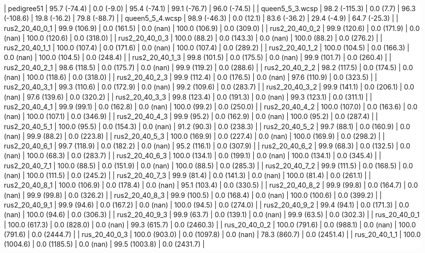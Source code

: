 | pedigree51               | 95.7 (-74.4)        | 0.0 (-9.0)   | 95.4 (-74.1)  | 99.1 (-76.7)  | 96.0 (-74.5)  |
| queen5_5_3.wcsp          | 98.2 (-115.3)       | 0.0 (7.7)    | 96.3 (-108.6) | 19.8 (-16.2)  | 79.8 (-88.7)  |
| queen5_5_4.wcsp          | 98.9 (-46.3)        | 0.0 (12.1)   | 83.6 (-36.2)  | 29.4 (-4.9)   | 64.7 (-25.3)  |
| rus2_20_40_0_1           | 99.9 (106.9)        | 0.0 (161.5)  | 0.0 (nan)     | 100.0 (106.9) | 0.0 (309.0)   |
| rus2_20_40_0_2           | 99.9 (120.6)        | 0.0 (171.9)  | 0.0 (nan)     | 100.0 (120.6) | 0.0 (318.0)   |
| rus2_20_40_0_3           | 100.0 (88.2)        | 0.0 (143.3)  | 0.0 (nan)     | 100.0 (88.2)  | 0.0 (276.2)   |
| rus2_20_40_1_1           | 100.0 (107.4)       | 0.0 (171.6)  | 0.0 (nan)     | 100.0 (107.4) | 0.0 (289.2)   |
| rus2_20_40_1_2           | 100.0 (104.5)       | 0.0 (166.3)  | 0.0 (nan)     | 100.0 (104.5) | 0.0 (248.4)   |
| rus2_20_40_1_3           | 99.8 (101.5)        | 0.0 (175.5)  | 0.0 (nan)     | 99.9 (101.7)  | 0.0 (260.4)   |
| rus2_20_40_2_1           | 98.6 (118.5)        | 0.0 (175.7)  | 0.0 (nan)     | 99.9 (119.2)  | 0.0 (288.6)   |
| rus2_20_40_2_2           | 98.2 (117.5)        | 0.0 (174.5)  | 0.0 (nan)     | 100.0 (118.6) | 0.0 (318.0)   |
| rus2_20_40_2_3           | 99.9 (112.4)        | 0.0 (176.5)  | 0.0 (nan)     | 97.6 (110.9)  | 0.0 (323.5)   |
| rus2_20_40_3_1           | 99.3 (110.6)        | 0.0 (172.9)  | 0.0 (nan)     | 99.2 (109.6)  | 0.0 (283.7)   |
| rus2_20_40_3_2           | 99.9 (141.1)        | 0.0 (206.1)  | 0.0 (nan)     | 97.6 (139.6)  | 0.0 (320.2)   |
| rus2_20_40_3_3           | 99.8 (123.4)        | 0.0 (191.3)  | 0.0 (nan)     | 99.3 (123.1)  | 0.0 (311.1)   |
| rus2_20_40_4_1           | 99.9 (99.1)         | 0.0 (162.8)  | 0.0 (nan)     | 100.0 (99.2)  | 0.0 (250.0)   |
| rus2_20_40_4_2           | 100.0 (107.0)       | 0.0 (163.6)  | 0.0 (nan)     | 100.0 (107.1) | 0.0 (346.9)   |
| rus2_20_40_4_3           | 99.9 (95.2)         | 0.0 (162.9)  | 0.0 (nan)     | 100.0 (95.2)  | 0.0 (287.4)   |
| rus2_20_40_5_1           | 100.0 (95.5)        | 0.0 (154.3)  | 0.0 (nan)     | 91.2 (90.3)   | 0.0 (238.3)   |
| rus2_20_40_5_2           | 99.7 (88.1)         | 0.0 (160.9)  | 0.0 (nan)     | 99.9 (88.2)   | 0.0 (223.8)   |
| rus2_20_40_5_3           | 100.0 (169.9)       | 0.0 (227.4)  | 0.0 (nan)     | 100.0 (169.9) | 0.0 (298.2)   |
| rus2_20_40_6_1           | 99.7 (118.9)        | 0.0 (182.2)  | 0.0 (nan)     | 95.2 (116.1)  | 0.0 (307.9)   |
| rus2_20_40_6_2           | 99.9 (68.3)         | 0.0 (132.5)  | 0.0 (nan)     | 100.0 (68.3)  | 0.0 (283.7)   |
| rus2_20_40_6_3           | 100.0 (134.1)       | 0.0 (199.1)  | 0.0 (nan)     | 100.0 (134.1) | 0.0 (345.4)   |
| rus2_20_40_7_1           | 100.0 (88.5)        | 0.0 (151.9)  | 0.0 (nan)     | 100.0 (88.5)  | 0.0 (285.3)   |
| rus2_20_40_7_2           | 99.9 (111.5)        | 0.0 (168.5)  | 0.0 (nan)     | 100.0 (111.5) | 0.0 (245.2)   |
| rus2_20_40_7_3           | 99.9 (81.4)         | 0.0 (141.3)  | 0.0 (nan)     | 100.0 (81.4)  | 0.0 (261.1)   |
| rus2_20_40_8_1           | 100.0 (106.9)       | 0.0 (178.4)  | 0.0 (nan)     | 95.1 (103.4)  | 0.0 (330.5)   |
| rus2_20_40_8_2           | 99.9 (99.8)         | 0.0 (164.7)  | 0.0 (nan)     | 99.9 (99.8)   | 0.0 (326.2)   |
| rus2_20_40_8_3           | 99.9 (100.5)        | 0.0 (168.4)  | 0.0 (nan)     | 100.0 (100.6) | 0.0 (399.2)   |
| rus2_20_40_9_1           | 99.9 (94.6)         | 0.0 (167.2)  | 0.0 (nan)     | 100.0 (94.5)  | 0.0 (274.0)   |
| rus2_20_40_9_2           | 99.4 (94.1)         | 0.0 (171.3)  | 0.0 (nan)     | 100.0 (94.6)  | 0.0 (306.3)   |
| rus2_20_40_9_3           | 99.9 (63.7)         | 0.0 (139.1)  | 0.0 (nan)     | 99.9 (63.5)   | 0.0 (302.3)   |
| rus_20_40_0_1            | 100.0 (617.3)       | 0.0 (828.0)  | 0.0 (nan)     | 99.3 (615.7)  | 0.0 (2460.3)  |
| rus_20_40_0_2            | 100.0 (791.6)       | 0.0 (988.1)  | 0.0 (nan)     | 100.0 (791.6) | 0.0 (2444.7)  |
| rus_20_40_0_3            | 100.0 (903.0)       | 0.0 (1097.8) | 0.0 (nan)     | 78.3 (860.7)  | 0.0 (2451.4)  |
| rus_20_40_1_1            | 100.0 (1004.6)      | 0.0 (1185.5) | 0.0 (nan)     | 99.5 (1003.8) | 0.0 (2431.7)  |